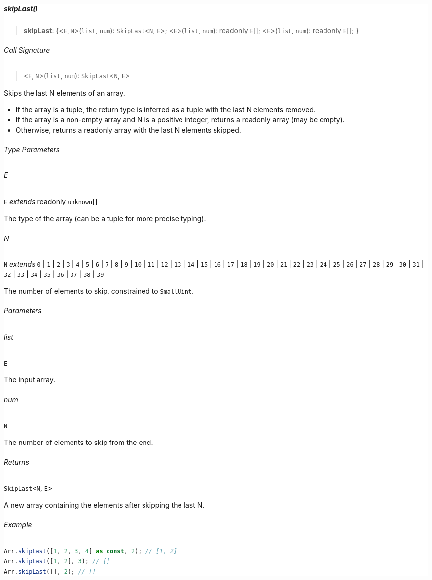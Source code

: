 ##### skipLast()

> **skipLast**: \{\<`E`, `N`\>(`list`, `num`): `SkipLast`\<`N`, `E`\>; \<`E`\>(`list`, `num`): readonly `E`[]; \<`E`\>(`list`, `num`): readonly `E`[]; \}

###### Call Signature

> \<`E`, `N`\>(`list`, `num`): `SkipLast`\<`N`, `E`\>

Skips the last N elements of an array.

- If the array is a tuple, the return type is inferred as a tuple with the last N elements removed.
- If the array is a non-empty array and N is a positive integer, returns a readonly array (may be empty).
- Otherwise, returns a readonly array with the last N elements skipped.

###### Type Parameters

###### E

`E` _extends_ readonly `unknown`[]

The type of the array (can be a tuple for more precise typing).

###### N

`N` _extends_ `0` \| `1` \| `2` \| `3` \| `4` \| `5` \| `6` \| `7` \| `8` \| `9` \| `10` \| `11` \| `12` \| `13` \| `14` \| `15` \| `16` \| `17` \| `18` \| `19` \| `20` \| `21` \| `22` \| `23` \| `24` \| `25` \| `26` \| `27` \| `28` \| `29` \| `30` \| `31` \| `32` \| `33` \| `34` \| `35` \| `36` \| `37` \| `38` \| `39`

The number of elements to skip, constrained to `SmallUint`.

###### Parameters

###### list

`E`

The input array.

###### num

`N`

The number of elements to skip from the end.

###### Returns

`SkipLast`\<`N`, `E`\>

A new array containing the elements after skipping the last N.

###### Example

```ts
Arr.skipLast([1, 2, 3, 4] as const, 2); // [1, 2]
Arr.skipLast([1, 2], 3); // []
Arr.skipLast([], 2); // []
```
